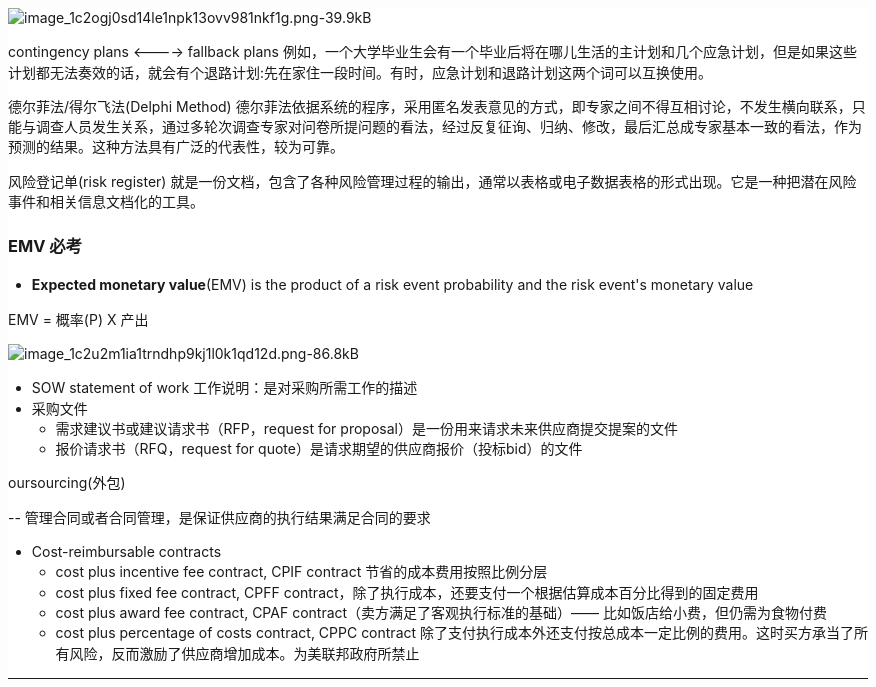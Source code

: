 ![image_1c2ogj0sd14le1npk13ovv981nkf1g.png-39.9kB][10]


contingency plans <----> fallback plans
例如，一个大学毕业生会有一个毕业后将在哪儿生活的主计划和几个应急计划，但是如果这些计划都无法奏效的话，就会有个退路计划:先在家住一段时间。有时，应急计划和退路计划这两个词可以互换使用。


德尔菲法/得尔飞法(Delphi Method)
德尔菲法依据系统的程序，采用匿名发表意见的方式，即专家之间不得互相讨论，不发生横向联系，只能与调查人员发生关系，通过多轮次调查专家对问卷所提问题的看法，经过反复征询、归纳、修改，最后汇总成专家基本一致的看法，作为预测的结果。这种方法具有广泛的代表性，较为可靠。

风险登记单(risk register) 就是一份文档，包含了各种风险管理过程的输出，通常以表格或电子数据表格的形式出现。它是一种把潜在风险事件和相关信息文档化的工具。


### EMV 必考

- **Expected monetary value**(EMV) is the product of a risk event probability and the risk event's monetary value

EMV = 概率(P) X 产出


![image_1c2u2m1ia1trndhp9kj1l0k1qd12d.png-86.8kB][11]

- SOW statement of work 工作说明：是对采购所需工作的描述
- 采购文件
    - 需求建议书或建议请求书（RFP，request for proposal）是一份用来请求未来供应商提交提案的文件
    - 报价请求书（RFQ，request for quote）是请求期望的供应商报价（投标bid）的文件

oursourcing(外包)

-- 管理合同或者合同管理，是保证供应商的执行结果满足合同的要求


- Cost-reimbursable contracts
    - cost plus incentive fee contract, CPIF contract 节省的成本费用按照比例分层
    - cost plus fixed fee contract, CPFF contract，除了执行成本，还要支付一个根据估算成本百分比得到的固定费用
    - cost plus award fee contract, CPAF contract（卖方满足了客观执行标准的基础）—— 比如饭店给小费，但仍需为食物付费
    - cost plus percentage of costs contract, CPPC contract 除了支付执行成本外还支付按总成本一定比例的费用。这时买方承当了所有风险，反而激励了供应商增加成本。为美联邦政府所禁止


---


  [1]: http://static.zybuluo.com/jyyzzj/wfq4q5uhqm0d8kl1lgfmsimj/image_1c29binoi2s912vvapc1erb7289.png
  [2]: http://static.zybuluo.com/jyyzzj/unk456syr9i2ku7yas08eyef/image_1c2t40u261kde1oo910vq15if16le20.png
  [3]: http://static.zybuluo.com/jyyzzj/usjjnpcj26onsddrcpycff1z/image_1c2stt53k6irk4f1flh1cl55as16.png
  [4]: http://static.zybuluo.com/jyyzzj/n9ocygpq63yrlruh6fekadoj/image_1c2sueoq61d4llqo1ibt81a1iv81j.png
  [5]: http://static.zybuluo.com/jyyzzj/8aumb8irxkj46khaqvj3ge1w/image_1c2tsftg7m5ca5114si19imqvq9.png
  [6]: http://static.zybuluo.com/jyyzzj/n0l96w7f47sxyq8g2feouvdo/image_1c2tuel2f1bj3inb18nk1kbj1p5bm.png
  [7]: http://static.zybuluo.com/jyyzzj/xi9g9icp29ynjojfai85cfh2/image_1c2oapllb1sse1tgg192ftt4rdc9.png
  [8]: http://static.zybuluo.com/jyyzzj/7xe7b1r9wuc566hrucjf29g9/image_1c2ocll011ohqpoq1rem65v7c1m.png
  [9]: http://static.zybuluo.com/jyyzzj/hkxcfywgutezjczt9sqqa8a5/image_1c2od56157827aqg57uel1aae13.png
  [10]: http://static.zybuluo.com/jyyzzj/y7z63xflqx9ffu0dtevbsnoy/image_1c2ogj0sd14le1npk13ovv981nkf1g.png
  [11]: http://static.zybuluo.com/jyyzzj/21q9yeaw2c5vxxg00ogd8ke2/image_1c2u2m1ia1trndhp9kj1l0k1qd12d.png